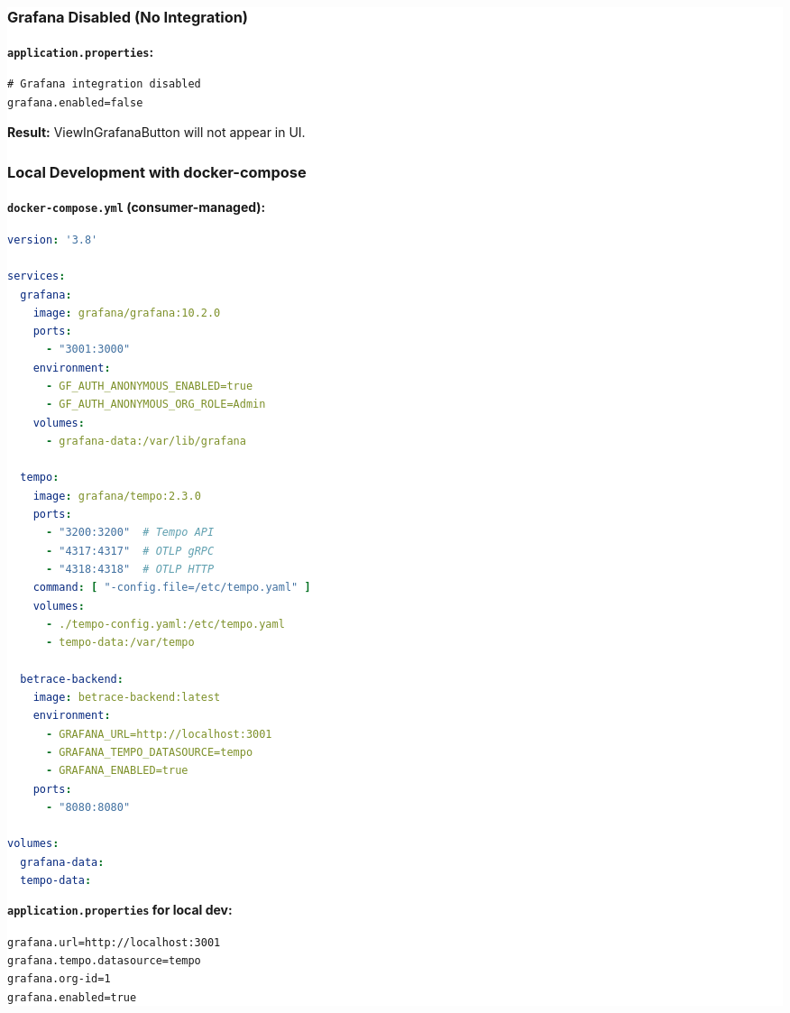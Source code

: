 ### Grafana Disabled (No Integration)

**`application.properties`:**
```properties
# Grafana integration disabled
grafana.enabled=false
```

**Result:** ViewInGrafanaButton will not appear in UI.

### Local Development with docker-compose

**`docker-compose.yml` (consumer-managed):**
```yaml
version: '3.8'

services:
  grafana:
    image: grafana/grafana:10.2.0
    ports:
      - "3001:3000"
    environment:
      - GF_AUTH_ANONYMOUS_ENABLED=true
      - GF_AUTH_ANONYMOUS_ORG_ROLE=Admin
    volumes:
      - grafana-data:/var/lib/grafana

  tempo:
    image: grafana/tempo:2.3.0
    ports:
      - "3200:3200"  # Tempo API
      - "4317:4317"  # OTLP gRPC
      - "4318:4318"  # OTLP HTTP
    command: [ "-config.file=/etc/tempo.yaml" ]
    volumes:
      - ./tempo-config.yaml:/etc/tempo.yaml
      - tempo-data:/var/tempo

  betrace-backend:
    image: betrace-backend:latest
    environment:
      - GRAFANA_URL=http://localhost:3001
      - GRAFANA_TEMPO_DATASOURCE=tempo
      - GRAFANA_ENABLED=true
    ports:
      - "8080:8080"

volumes:
  grafana-data:
  tempo-data:
```

**`application.properties` for local dev:**
```properties
grafana.url=http://localhost:3001
grafana.tempo.datasource=tempo
grafana.org-id=1
grafana.enabled=true
```
